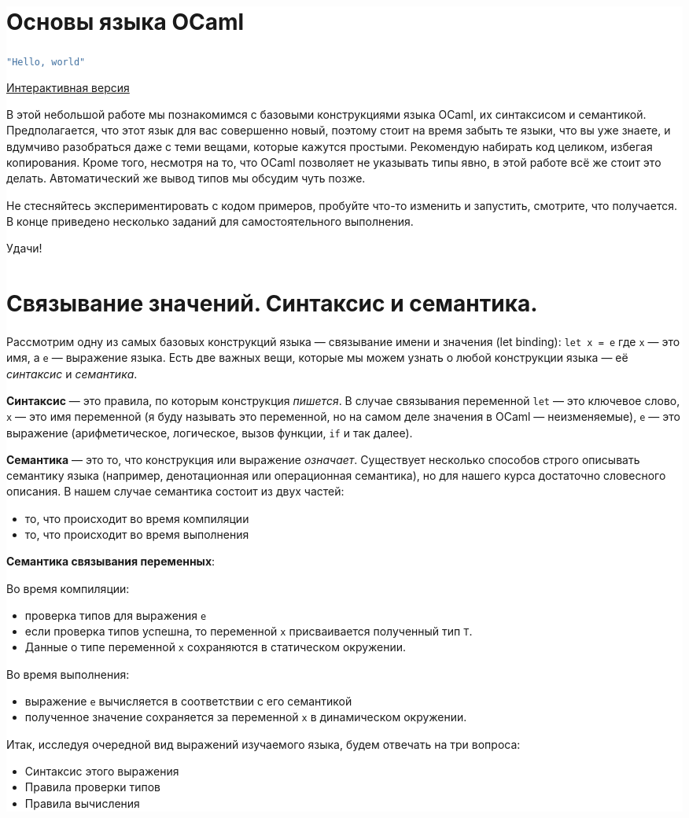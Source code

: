 # Основы языка OCaml

```ocaml
"Hello, world"
```

[Интерактивная версия](https://sketch.sh/s/dLfXR7M8CL8TqeJ8ITpBRk/)

В этой небольшой работе мы познакомимся с базовыми конструкциями языка OCaml, их синтаксисом и семантикой. Предполагается, что этот язык для вас совершенно новый, поэтому стоит на время забыть те языки, что вы уже знаете, и вдумчиво разобраться даже с теми вещами, которые кажутся простыми. Рекомендую набирать код целиком, избегая копирования. Кроме того, несмотря на то, что OCaml позволяет не указывать типы явно, в этой работе всё же стоит это делать. Автоматический же вывод типов мы обсудим чуть позже.

Не стесняйтесь экспериментировать с кодом примеров, пробуйте что-то изменить и запустить, смотрите, что получается. В конце приведено несколько заданий для самостоятельного выполнения.

Удачи!

# Связывание значений. Синтаксис и семантика.

Рассмотрим одну из самых базовых конструкций языка — связывание имени и значения (let binding):
`let x = e`
где `x` — это имя, а `e` — выражение языка.
Есть две важных вещи, которые мы можем узнать о любой конструкции языка — её *синтаксис* и *семантика*.

**Синтаксис** — это правила, по которым конструкция *пишется*. В случае связывания переменной `let` — это ключевое слово, `x` — это имя переменной (я буду называть это переменной, но на самом деле значения в OCaml — неизменяемые), `e` — это выражение (арифметическое, логическое, вызов функции, `if` и так далее).

**Семантика** — это то, что конструкция или выражение *означает*. Существует несколько способов строго описывать семантику языка (например, денотационная или операционная семантика), но для нашего курса достаточно словесного описания. В нашем случае семантика состоит из двух частей:

- то, что происходит во время компиляции
- то, что происходит во время выполнения

**Семантика связывания переменных**:

Во время компиляции:

- проверка типов для выражения `e`
- если проверка типов успешна, то переменной `x` присваивается полученный тип `T`.
- Данные о типе переменной `x` сохраняются в статическом окружении.

Во время выполнения:

- выражение `e` вычисляется в соответствии с его семантикой
- полученное значение сохраняется за переменной `x` в динамическом окружении.

Итак, исследуя очередной вид выражений изучаемого языка, будем отвечать на три вопроса:

- Синтаксис этого выражения
- Правила проверки типов
- Правила вычисления
